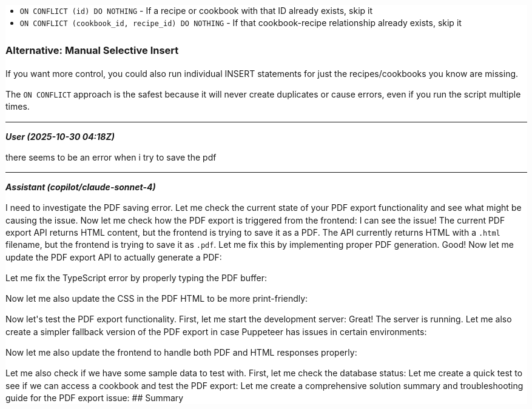 - `ON CONFLICT (id) DO NOTHING` - If a recipe or cookbook with that ID already exists, skip it
- `ON CONFLICT (cookbook_id, recipe_id) DO NOTHING` - If that cookbook-recipe relationship already exists, skip it

### **Alternative: Manual Selective Insert**

If you want more control, you could also run individual INSERT statements for just the recipes/cookbooks you know are missing.

The `ON CONFLICT` approach is the safest because it will never create duplicates or cause errors, even if you run the script multiple times.

---

_**User (2025-10-30 04:18Z)**_

there seems to be an error when i try to save the pdf 

---

_**Assistant (copilot/claude-sonnet-4)**_

I need to investigate the PDF saving error. Let me check the current state of your PDF export functionality and see what might be causing the issue. Now let me check how the PDF export is triggered from the frontend: I can see the issue! The current PDF export API returns HTML content, but the frontend is trying to save it as a PDF. The API currently returns HTML with a `.html` filename, but the frontend is trying to save it as `.pdf`. Let me fix this by implementing proper PDF generation. Good! Now let me update the PDF export API to actually generate a PDF: 
```

```

```

```
Let me fix the TypeScript error by properly typing the PDF buffer: 
```

```
Now let me also update the CSS in the PDF HTML to be more print-friendly: 
```

```
Now let's test the PDF export functionality. First, let me start the development server: Great! The server is running. Let me also create a simpler fallback version of the PDF export in case Puppeteer has issues in certain environments: 
```

```
Now let me also update the frontend to handle both PDF and HTML responses properly: 
```

```
Let me also check if we have some sample data to test with. First, let me check the database status: Let me create a quick test to see if we can access a cookbook and test the PDF export: Let me create a comprehensive solution summary and troubleshooting guide for the PDF export issue: ## Summary
